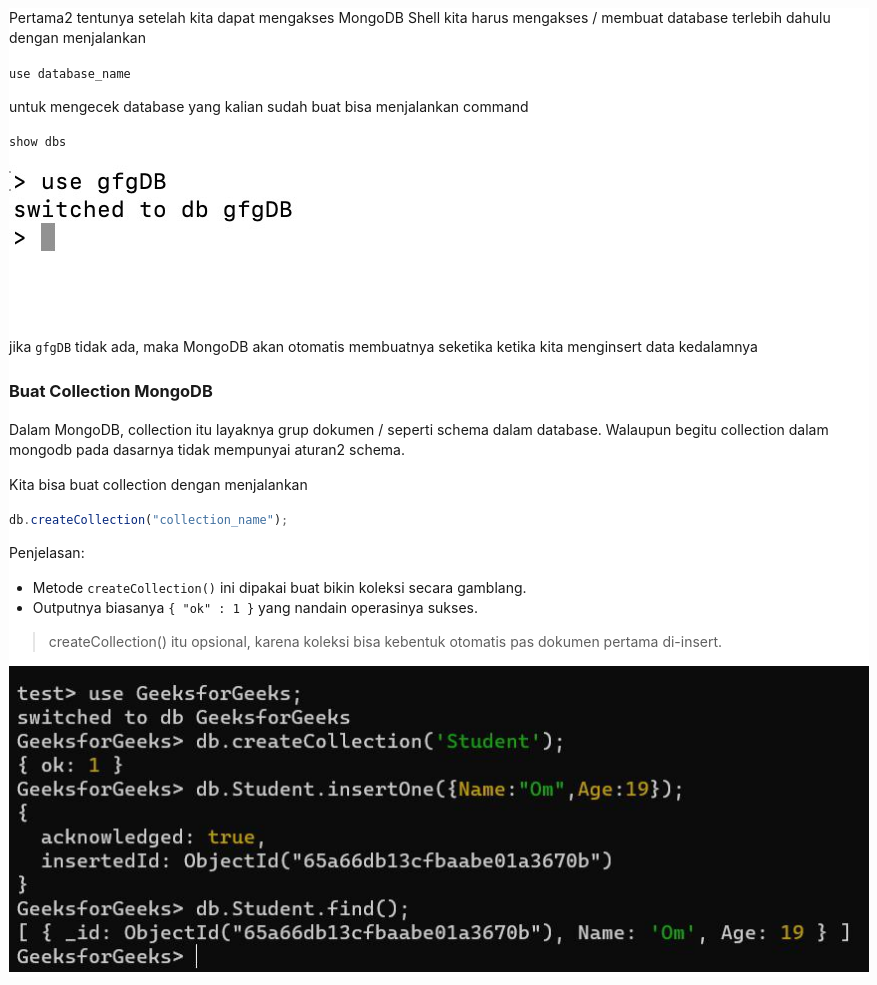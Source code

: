Pertama2 tentunya setelah kita dapat mengakses MongoDB Shell kita harus mengakses / membuat database terlebih dahulu dengan menjalankan

```shell
use database_name
```

untuk mengecek database yang kalian sudah buat bisa menjalankan command

```shell
show dbs
```

<img src='./img/6.png' />

jika `gfgDB` tidak ada, maka MongoDB akan otomatis membuatnya seketika ketika kita menginsert data kedalamnya

### Buat Collection MongoDB

Dalam MongoDB, collection itu layaknya grup dokumen / seperti schema dalam database. Walaupun begitu collection dalam mongodb pada dasarnya tidak mempunyai aturan2 schema.

Kita bisa buat collection dengan menjalankan

```javascript
db.createCollection("collection_name");
```

Penjelasan:

- Metode `createCollection()` ini dipakai buat bikin koleksi secara gamblang.
- Outputnya biasanya `{ "ok" : 1 }` yang nandain operasinya sukses.

> createCollection() itu opsional, karena koleksi bisa kebentuk otomatis pas dokumen pertama di-insert.

<img src='./img/7.jpeg' />
